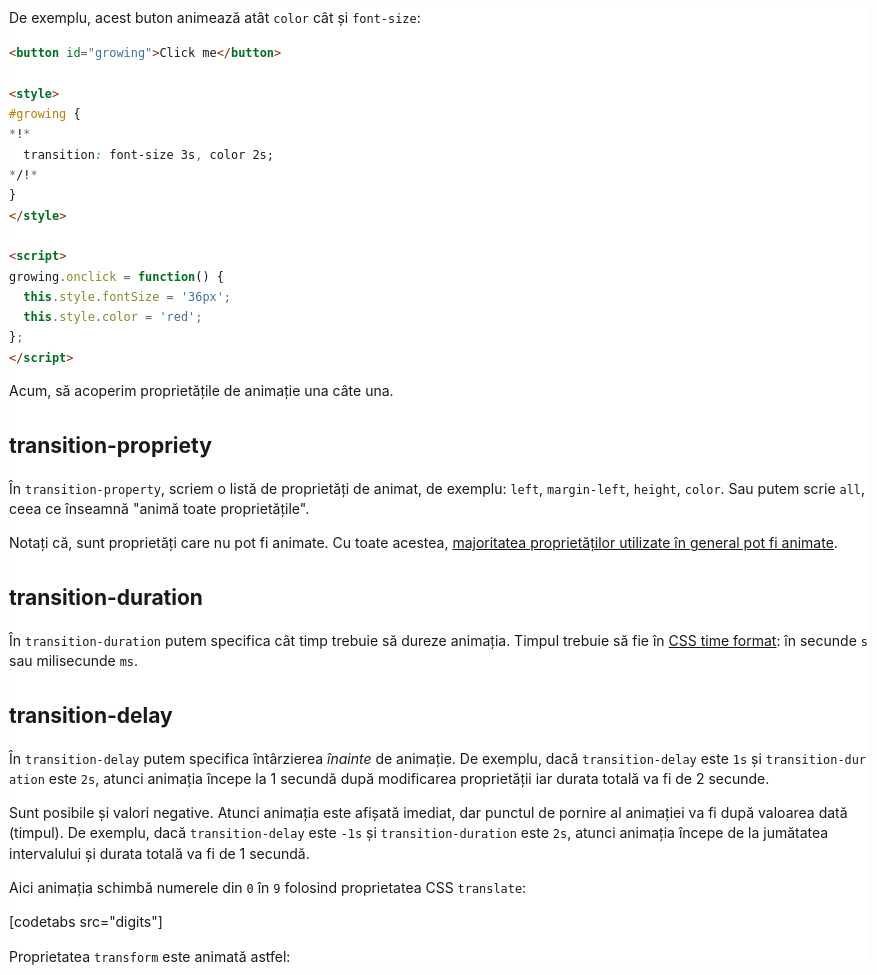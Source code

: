 De exemplu, acest buton animează atât `color` cât și `font-size`:

```html run height=80 autorun no-beautify
<button id="growing">Click me</button>

<style>
#growing {
*!*
  transition: font-size 3s, color 2s;
*/!*
}
</style>

<script>
growing.onclick = function() {
  this.style.fontSize = '36px';
  this.style.color = 'red';
};
</script>
```

Acum, să acoperim proprietățile de animație una câte una.

## transition-propriety

În `transition-property`, scriem o listă de proprietăți de animat, de exemplu: `left`, `margin-left`, `height`, `color`. Sau putem scrie `all`, ceea ce înseamnă "animă toate proprietățile".

Notați că, sunt proprietăți care nu pot fi animate. Cu toate acestea, [majoritatea proprietăților utilizate în general pot fi animate](https://developer.mozilla.org/en-US/docs/Web/CSS/CSS_animated_properties).

## transition-duration

În `transition-duration` putem specifica cât timp trebuie să dureze animația. Timpul trebuie să fie în [CSS time format](https://www.w3.org/TR/css3-values/#time): în secunde `s` sau milisecunde `ms`.

## transition-delay

În `transition-delay` putem specifica întârzierea *înainte* de animație. De exemplu, dacă `transition-delay` este `1s` și `transition-duration` este `2s`, atunci animația începe la 1 secundă după modificarea proprietății iar durata totală va fi de 2 secunde.

Sunt posibile și valori negative. Atunci animația este afișată imediat, dar punctul de pornire al animației va fi după valoarea dată (timpul). De exemplu, dacă `transition-delay` este `-1s` și `transition-duration` este `2s`, atunci animația începe de la jumătatea intervalului și durata totală va fi de 1 secundă.

Aici animația schimbă numerele din `0` în `9` folosind proprietatea CSS `translate`:

[codetabs src="digits"]

Proprietatea `transform` este animată astfel:
